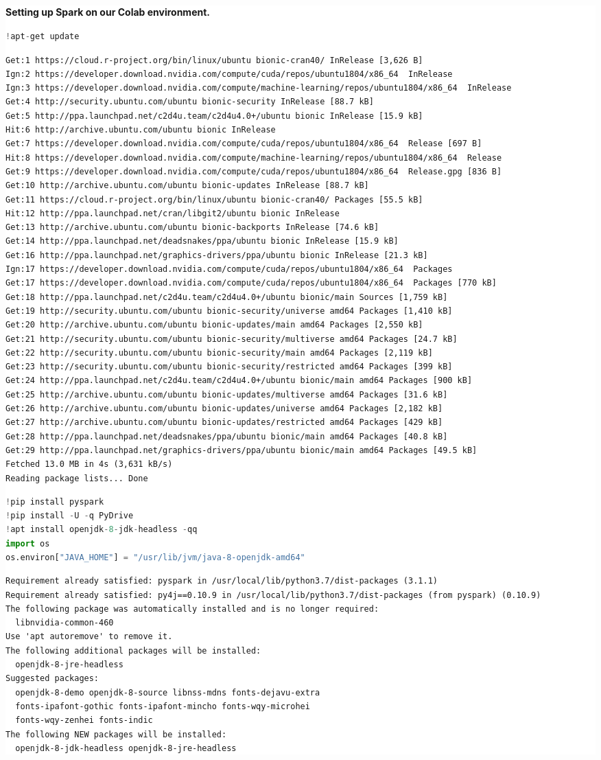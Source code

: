 **Setting up Spark on our Colab environment.**


```python
!apt-get update
```

    Get:1 https://cloud.r-project.org/bin/linux/ubuntu bionic-cran40/ InRelease [3,626 B]
    Ign:2 https://developer.download.nvidia.com/compute/cuda/repos/ubuntu1804/x86_64  InRelease
    Ign:3 https://developer.download.nvidia.com/compute/machine-learning/repos/ubuntu1804/x86_64  InRelease
    Get:4 http://security.ubuntu.com/ubuntu bionic-security InRelease [88.7 kB]
    Get:5 http://ppa.launchpad.net/c2d4u.team/c2d4u4.0+/ubuntu bionic InRelease [15.9 kB]
    Hit:6 http://archive.ubuntu.com/ubuntu bionic InRelease
    Get:7 https://developer.download.nvidia.com/compute/cuda/repos/ubuntu1804/x86_64  Release [697 B]
    Hit:8 https://developer.download.nvidia.com/compute/machine-learning/repos/ubuntu1804/x86_64  Release
    Get:9 https://developer.download.nvidia.com/compute/cuda/repos/ubuntu1804/x86_64  Release.gpg [836 B]
    Get:10 http://archive.ubuntu.com/ubuntu bionic-updates InRelease [88.7 kB]
    Get:11 https://cloud.r-project.org/bin/linux/ubuntu bionic-cran40/ Packages [55.5 kB]
    Hit:12 http://ppa.launchpad.net/cran/libgit2/ubuntu bionic InRelease
    Get:13 http://archive.ubuntu.com/ubuntu bionic-backports InRelease [74.6 kB]
    Get:14 http://ppa.launchpad.net/deadsnakes/ppa/ubuntu bionic InRelease [15.9 kB]
    Get:16 http://ppa.launchpad.net/graphics-drivers/ppa/ubuntu bionic InRelease [21.3 kB]
    Ign:17 https://developer.download.nvidia.com/compute/cuda/repos/ubuntu1804/x86_64  Packages
    Get:17 https://developer.download.nvidia.com/compute/cuda/repos/ubuntu1804/x86_64  Packages [770 kB]
    Get:18 http://ppa.launchpad.net/c2d4u.team/c2d4u4.0+/ubuntu bionic/main Sources [1,759 kB]
    Get:19 http://security.ubuntu.com/ubuntu bionic-security/universe amd64 Packages [1,410 kB]
    Get:20 http://archive.ubuntu.com/ubuntu bionic-updates/main amd64 Packages [2,550 kB]
    Get:21 http://security.ubuntu.com/ubuntu bionic-security/multiverse amd64 Packages [24.7 kB]
    Get:22 http://security.ubuntu.com/ubuntu bionic-security/main amd64 Packages [2,119 kB]
    Get:23 http://security.ubuntu.com/ubuntu bionic-security/restricted amd64 Packages [399 kB]
    Get:24 http://ppa.launchpad.net/c2d4u.team/c2d4u4.0+/ubuntu bionic/main amd64 Packages [900 kB]
    Get:25 http://archive.ubuntu.com/ubuntu bionic-updates/multiverse amd64 Packages [31.6 kB]
    Get:26 http://archive.ubuntu.com/ubuntu bionic-updates/universe amd64 Packages [2,182 kB]
    Get:27 http://archive.ubuntu.com/ubuntu bionic-updates/restricted amd64 Packages [429 kB]
    Get:28 http://ppa.launchpad.net/deadsnakes/ppa/ubuntu bionic/main amd64 Packages [40.8 kB]
    Get:29 http://ppa.launchpad.net/graphics-drivers/ppa/ubuntu bionic/main amd64 Packages [49.5 kB]
    Fetched 13.0 MB in 4s (3,631 kB/s)
    Reading package lists... Done



```python
!pip install pyspark
!pip install -U -q PyDrive
!apt install openjdk-8-jdk-headless -qq
import os
os.environ["JAVA_HOME"] = "/usr/lib/jvm/java-8-openjdk-amd64"
```

    Requirement already satisfied: pyspark in /usr/local/lib/python3.7/dist-packages (3.1.1)
    Requirement already satisfied: py4j==0.10.9 in /usr/local/lib/python3.7/dist-packages (from pyspark) (0.10.9)
    The following package was automatically installed and is no longer required:
      libnvidia-common-460
    Use 'apt autoremove' to remove it.
    The following additional packages will be installed:
      openjdk-8-jre-headless
    Suggested packages:
      openjdk-8-demo openjdk-8-source libnss-mdns fonts-dejavu-extra
      fonts-ipafont-gothic fonts-ipafont-mincho fonts-wqy-microhei
      fonts-wqy-zenhei fonts-indic
    The following NEW packages will be installed:
      openjdk-8-jdk-headless openjdk-8-jre-headless